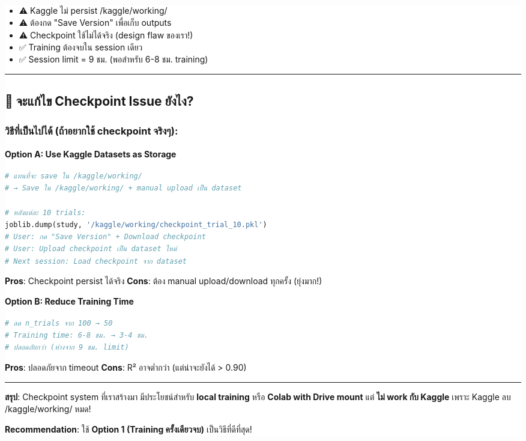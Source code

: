 - ⚠️ Kaggle ไม่ persist /kaggle/working/
- ⚠️ ต้องกด "Save Version" เพื่อเก็บ outputs
- ⚠️ Checkpoint ใช้ไม่ได้จริง (design flaw ของเรา!)
- ✅ Training ต้องจบใน session เดียว
- ✅ Session limit = 9 ชม. (พอสำหรับ 6-8 ชม. training)

---

## 🔧 จะแก้ไข Checkpoint Issue ยังไง?

### วิธีที่เป็นไปได้ (ถ้าอยากใช้ checkpoint จริงๆ):

**Option A: Use Kaggle Datasets as Storage**
```python
# แทนที่จะ save ใน /kaggle/working/
# → Save ใน /kaggle/working/ + manual upload เป็น dataset

# หลังแต่ละ 10 trials:
joblib.dump(study, '/kaggle/working/checkpoint_trial_10.pkl')
# User: กด "Save Version" + Download checkpoint
# User: Upload checkpoint เป็น dataset ใหม่
# Next session: Load checkpoint จาก dataset
```

**Pros**: Checkpoint persist ได้จริง
**Cons**: ต้อง manual upload/download ทุกครั้ง (ยุ่งมาก!)

**Option B: Reduce Training Time**
```python
# ลด n_trials จาก 100 → 50
# Training time: 6-8 ชม. → 3-4 ชม.
# ปลอดภัยกว่า (ห่างจาก 9 ชม. limit)
```

**Pros**: ปลอดภัยจาก timeout
**Cons**: R² อาจต่ำกว่า (แต่น่าจะยังได้ > 0.90)

---

**สรุป**: Checkpoint system ที่เราสร้างมา มีประโยชน์สำหรับ **local training** หรือ **Colab with Drive mount** แต่ **ไม่ work กับ Kaggle** เพราะ Kaggle ลบ /kaggle/working/ หมด!

**Recommendation**: ใช้ **Option 1 (Training ครั้งเดียวจบ)** เป็นวิธีที่ดีที่สุด!
